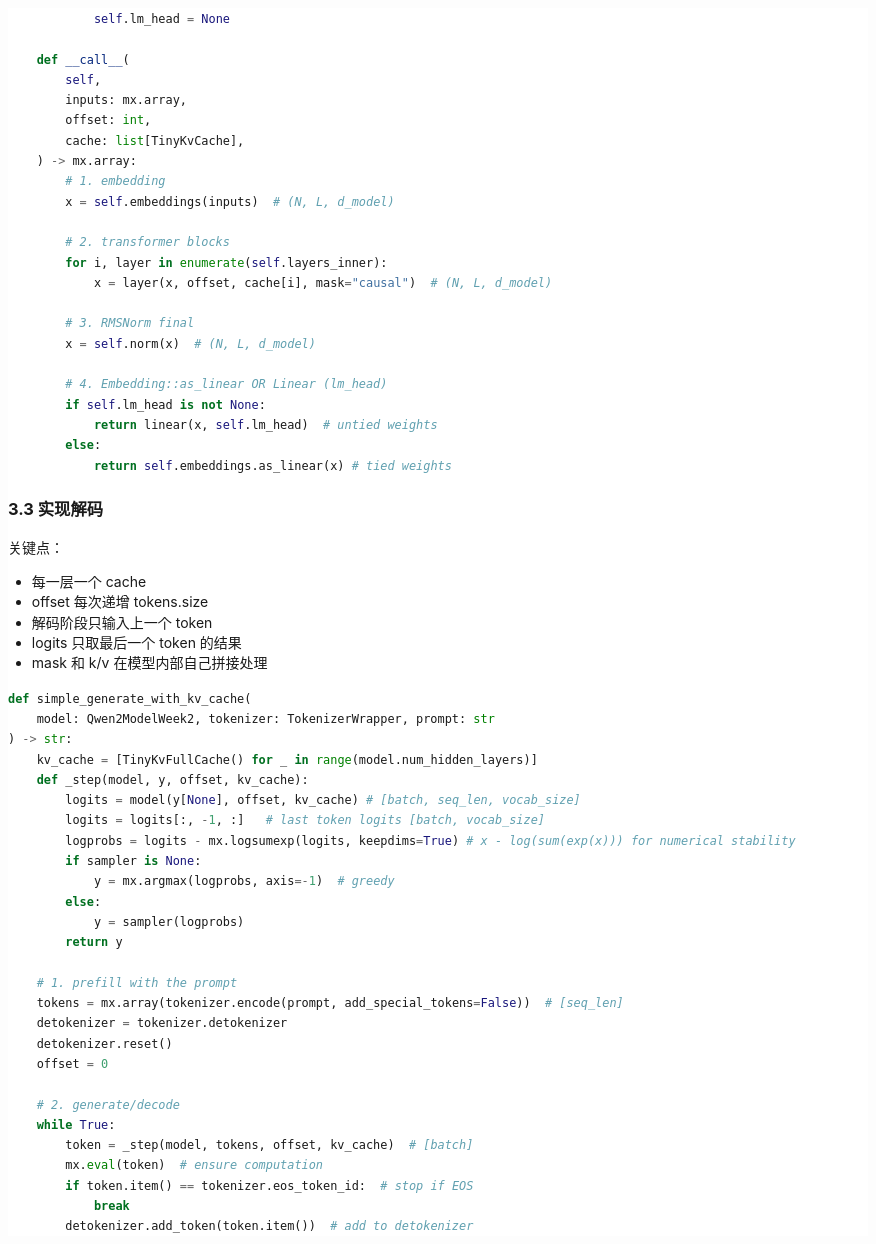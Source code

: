 ```python
            self.lm_head = None

    def __call__(
        self,
        inputs: mx.array,
        offset: int,
        cache: list[TinyKvCache],
    ) -> mx.array:
        # 1. embedding
        x = self.embeddings(inputs)  # (N, L, d_model)

        # 2. transformer blocks
        for i, layer in enumerate(self.layers_inner):
            x = layer(x, offset, cache[i], mask="causal")  # (N, L, d_model)
        
        # 3. RMSNorm final
        x = self.norm(x)  # (N, L, d_model)

        # 4. Embedding::as_linear OR Linear (lm_head)
        if self.lm_head is not None:
            return linear(x, self.lm_head)  # untied weights
        else:
            return self.embeddings.as_linear(x) # tied weights
```

### **3.3 实现解码**

关键点：

- 每一层一个 cache
- offset 每次递增 tokens.size
- 解码阶段只输入上一个 token
- logits 只取最后一个 token 的结果
- mask 和 k/v 在模型内部自己拼接处理

```python
def simple_generate_with_kv_cache(
    model: Qwen2ModelWeek2, tokenizer: TokenizerWrapper, prompt: str
) -> str:
    kv_cache = [TinyKvFullCache() for _ in range(model.num_hidden_layers)]
    def _step(model, y, offset, kv_cache):
        logits = model(y[None], offset, kv_cache) # [batch, seq_len, vocab_size]
        logits = logits[:, -1, :]   # last token logits [batch, vocab_size]
        logprobs = logits - mx.logsumexp(logits, keepdims=True) # x - log(sum(exp(x))) for numerical stability
        if sampler is None:
            y = mx.argmax(logprobs, axis=-1)  # greedy
        else:
            y = sampler(logprobs)
        return y
    
    # 1. prefill with the prompt
    tokens = mx.array(tokenizer.encode(prompt, add_special_tokens=False))  # [seq_len]
    detokenizer = tokenizer.detokenizer
    detokenizer.reset()
    offset = 0
    
    # 2. generate/decode
    while True:
        token = _step(model, tokens, offset, kv_cache)  # [batch]
        mx.eval(token)  # ensure computation
        if token.item() == tokenizer.eos_token_id:  # stop if EOS
            break
        detokenizer.add_token(token.item())  # add to detokenizer
```